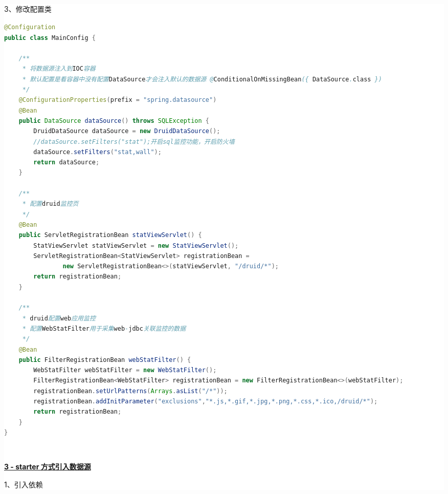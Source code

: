 3、修改配置类

```java
@Configuration
public class MainConfig {

    /**
     * 将数据源注入到IOC容器
     * 默认配置是看容器中没有配置DataSource才会注入默认的数据源 @ConditionalOnMissingBean({ DataSource.class })
     */
    @ConfigurationProperties(prefix = "spring.datasource")
    @Bean
    public DataSource dataSource() throws SQLException {
        DruidDataSource dataSource = new DruidDataSource();
        //dataSource.setFilters("stat");开启sql监控功能，开启防火墙
        dataSource.setFilters("stat,wall");
        return dataSource;
    }
    
    /**
     * 配置druid监控页
     */
    @Bean
    public ServletRegistrationBean statViewServlet() {
        StatViewServlet statViewServlet = new StatViewServlet();
        ServletRegistrationBean<StatViewServlet> registrationBean =
                new ServletRegistrationBean<>(statViewServlet, "/druid/*");
        return registrationBean;
    }
    
    /**
     * druid配置web应用监控
     * 配置WebStatFilter用于采集web-jdbc关联监控的数据
     */
    @Bean
    public FilterRegistrationBean webStatFilter() {
        WebStatFilter webStatFilter = new WebStatFilter();
        FilterRegistrationBean<WebStatFilter> registrationBean = new FilterRegistrationBean<>(webStatFilter);
        registrationBean.setUrlPatterns(Arrays.asList("/*"));
        registrationBean.addInitParameter("exclusions","*.js,*.gif,*.jpg,*.png,*.css,*.ico,/druid/*");
        return registrationBean;
    }
}
```



<br>

**<u>3 - starter 方式引入数据源</u>**

1、引入依赖

